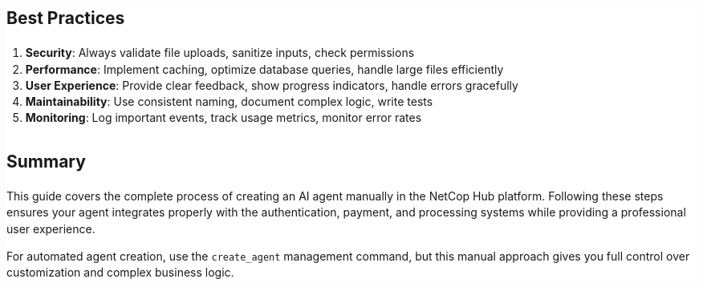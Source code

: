 ## Best Practices

1. **Security**: Always validate file uploads, sanitize inputs, check permissions
2. **Performance**: Implement caching, optimize database queries, handle large files efficiently
3. **User Experience**: Provide clear feedback, show progress indicators, handle errors gracefully
4. **Maintainability**: Use consistent naming, document complex logic, write tests
5. **Monitoring**: Log important events, track usage metrics, monitor error rates

## Summary

This guide covers the complete process of creating an AI agent manually in the NetCop Hub platform. Following these steps ensures your agent integrates properly with the authentication, payment, and processing systems while providing a professional user experience.

For automated agent creation, use the `create_agent` management command, but this manual approach gives you full control over customization and complex business logic.